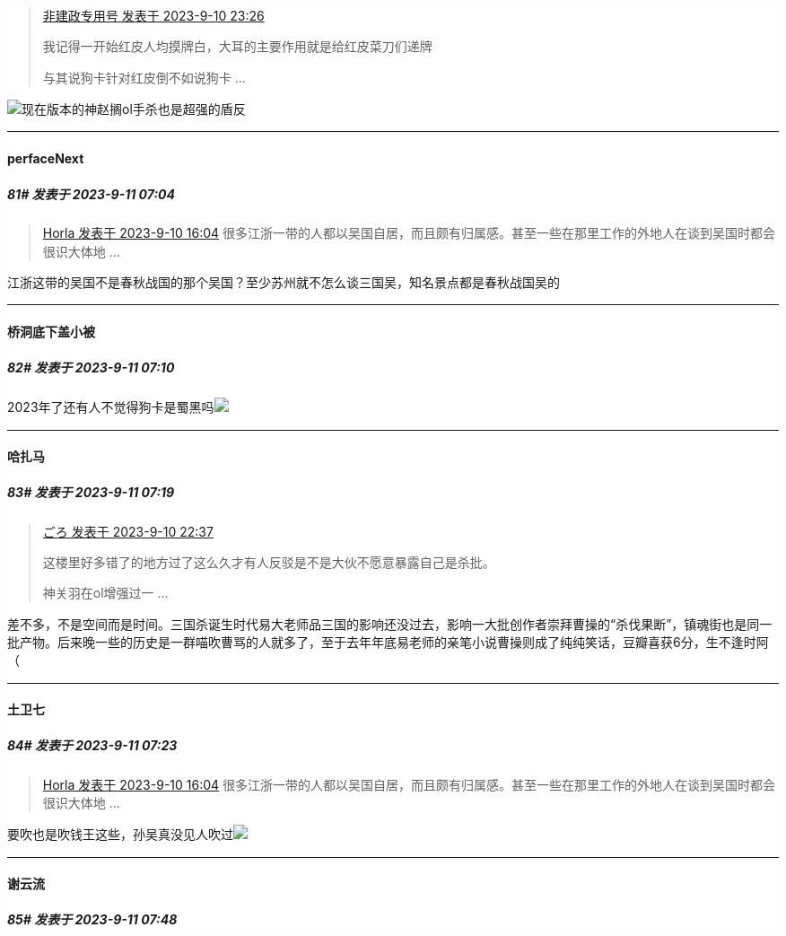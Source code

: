 <blockquote><a href="httphttps://bbs.saraba1st.com/2b/forum.php?mod=redirect&amp;goto=findpost&amp;pid=62359786&amp;ptid=2152153" target="_blank">非建政专用号 发表于 2023-9-10 23:26</a>

我记得一开始红皮人均摸牌白，大耳的主要作用就是给红皮菜刀们递牌

与其说狗卡针对红皮倒不如说狗卡 ...</blockquote>
<img src="https://static.saraba1st.com/image/smiley/face2017/067.png" referrerpolicy="no-referrer">现在版本的神赵搁ol手杀也是超强的盾反


*****

####  perfaceNext  
##### 81#       发表于 2023-9-11 07:04

<blockquote><a href="httphttps://bbs.saraba1st.com/2b/forum.php?mod=redirect&amp;goto=findpost&amp;pid=62355351&amp;ptid=2152153" target="_blank">Horla 发表于 2023-9-10 16:04</a>
很多江浙一带的人都以吴国自居，而且颇有归属感。甚至一些在那里工作的外地人在谈到吴国时都会很识大体地 ...</blockquote>
江浙这带的吴国不是春秋战国的那个吴国？至少苏州就不怎么谈三国吴，知名景点都是春秋战国吴的

*****

####  桥洞底下盖小被  
##### 82#       发表于 2023-9-11 07:10

2023年了还有人不觉得狗卡是蜀黑吗<img src="https://static.saraba1st.com/image/smiley/face2017/165.png" referrerpolicy="no-referrer">


*****

####  哈扎马  
##### 83#       发表于 2023-9-11 07:19

<blockquote><a href="httphttps://bbs.saraba1st.com/2b/forum.php?mod=redirect&amp;goto=findpost&amp;pid=62359297&amp;ptid=2152153" target="_blank">ごろ 发表于 2023-9-10 22:37</a>

这楼里好多错了的地方过了这么久才有人反驳是不是大伙不愿意暴露自己是杀批。

神关羽在ol增强过一 ...</blockquote>
差不多，不是空间而是时间。三国杀诞生时代易大老师品三国的影响还没过去，影响一大批创作者崇拜曹操的“杀伐果断”，镇魂街也是同一批产物。后来晚一些的历史是一群喵吹曹骂的人就多了，至于去年年底易老师的亲笔小说曹操则成了纯纯笑话，豆瓣喜获6分，生不逢时阿（

*****

####  土卫七  
##### 84#       发表于 2023-9-11 07:23

<blockquote><a href="httphttps://bbs.saraba1st.com/2b/forum.php?mod=redirect&amp;goto=findpost&amp;pid=62355351&amp;ptid=2152153" target="_blank">Horla 发表于 2023-9-10 16:04</a>
很多江浙一带的人都以吴国自居，而且颇有归属感。甚至一些在那里工作的外地人在谈到吴国时都会很识大体地 ...</blockquote>
要吹也是吹钱王这些，孙吴真没见人吹过<img src="https://static.saraba1st.com/image/smiley/face2017/067.png" referrerpolicy="no-referrer">


*****

####  谢云流  
##### 85#       发表于 2023-9-11 07:48
